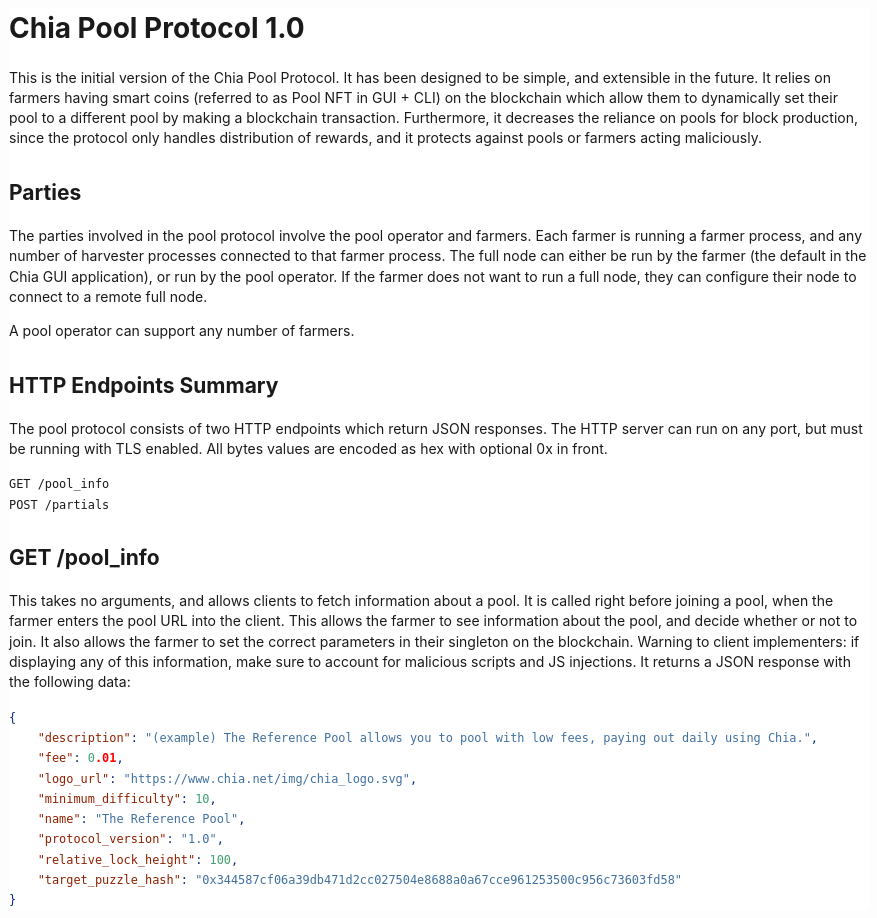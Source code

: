 # Chia Pool Protocol 1.0

This is the initial version of the Chia Pool Protocol. It has been designed to be simple, and extensible in the future.
It relies on farmers having smart coins (referred to as Pool NFT in GUI + CLI) on the blockchain which allow them to dynamically set their pool to a different
pool by making a blockchain transaction. Furthermore, it decreases the reliance on pools for block production, since
the protocol only handles distribution of rewards, and it protects against pools or farmers acting maliciously.

## Parties

The parties involved in the pool protocol involve the pool operator and farmers. Each farmer is running
a farmer process, and any number of harvester processes connected to that farmer process. The full node can either be
run by the farmer (the default in the Chia GUI application), or run by the pool operator. If the farmer does not want
to run a full node, they can configure their node to connect to a remote full node.

A pool operator can support any number of farmers. 

## HTTP Endpoints Summary

The pool protocol consists of two HTTP endpoints which return JSON responses. The HTTP server can run on any port,
but must be running with TLS enabled. All bytes values are encoded as hex with optional 0x in front.

```
GET /pool_info
POST /partials
```

## GET /pool_info
This takes no arguments, and allows clients to fetch information about a pool. It is called right before joining a pool,
when the farmer enters the pool URL into the client. This allows the farmer to see information about the pool, and
decide whether or not to join. It also allows the farmer to set the correct parameters in their singleton on the
blockchain. Warning to client implementers: if displaying any of this information, make sure to account for malicious 
scripts and JS injections. It returns a JSON response with the following data:

```json
{
    "description": "(example) The Reference Pool allows you to pool with low fees, paying out daily using Chia.",
    "fee": 0.01,
    "logo_url": "https://www.chia.net/img/chia_logo.svg",
    "minimum_difficulty": 10,
    "name": "The Reference Pool",
    "protocol_version": "1.0",
    "relative_lock_height": 100,
    "target_puzzle_hash": "0x344587cf06a39db471d2cc027504e8688a0a67cce961253500c956c73603fd58"
}

```
